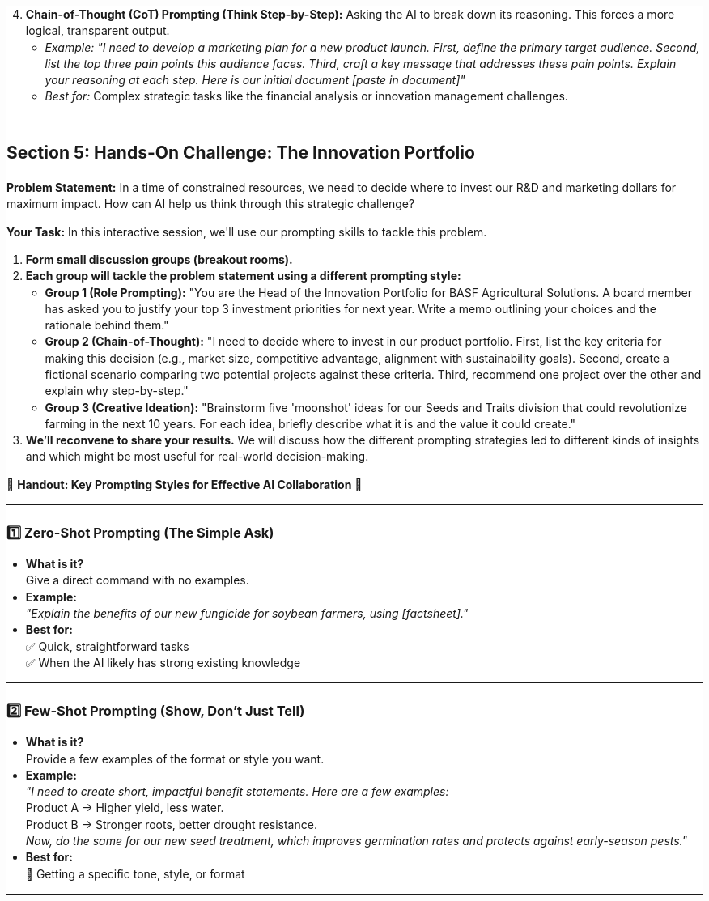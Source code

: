 4. **Chain-of-Thought (CoT) Prompting (Think Step-by-Step):** Asking the AI to break down its reasoning. This forces a more logical, transparent output.  
   * *Example:* *"I need to develop a marketing plan for a new product launch. First, define the primary target audience. Second, list the top three pain points this audience faces. Third, craft a key message that addresses these pain points. Explain your reasoning at each step. Here is our initial document \[paste in document\]"*  
   * *Best for:* Complex strategic tasks like the financial analysis or innovation management challenges.

---

## Section 5: Hands-On Challenge: The Innovation Portfolio

**Problem Statement:** In a time of constrained resources, we need to decide where to invest our R\&D and marketing dollars for maximum impact. How can AI help us think through this strategic challenge?

**Your Task:** In this interactive session, we'll use our prompting skills to tackle this problem.

1. **Form small discussion groups (breakout rooms).**  
2. **Each group will tackle the problem statement using a different prompting style:**  
   * **Group 1 (Role Prompting):** "You are the Head of the Innovation Portfolio for BASF Agricultural Solutions. A board member has asked you to justify your top 3 investment priorities for next year. Write a memo outlining your choices and the rationale behind them."  
   * **Group 2 (Chain-of-Thought):** "I need to decide where to invest in our product portfolio. First, list the key criteria for making this decision (e.g., market size, competitive advantage, alignment with sustainability goals). Second, create a fictional scenario comparing two potential projects against these criteria. Third, recommend one project over the other and explain why step-by-step."  
   * **Group 3 (Creative Ideation):** "Brainstorm five 'moonshot' ideas for our Seeds and Traits division that could revolutionize farming in the next 10 years. For each idea, briefly describe what it is and the value it could create."  
3. **We’ll reconvene to share your results.** We will discuss how the different prompting strategies led to different kinds of insights and which might be most useful for real-world decision-making.

🌟 **Handout: Key Prompting Styles for Effective AI Collaboration** 🌟

---

### **1️⃣ Zero-Shot Prompting (The Simple Ask)**

* **What is it?**  
   Give a direct command with no examples.  
* **Example:**  
   *"Explain the benefits of our new fungicide for soybean farmers, using \[factsheet\]."*  
* **Best for:**  
   ✅ Quick, straightforward tasks  
   ✅ When the AI likely has strong existing knowledge

---

### **2️⃣ Few-Shot Prompting (Show, Don’t Just Tell)**

* **What is it?**  
   Provide a few examples of the format or style you want.  
* **Example:**  
   *"I need to create short, impactful benefit statements. Here are a few examples:*  
   Product A → Higher yield, less water.  
   Product B → Stronger roots, better drought resistance.  
   *Now, do the same for our new seed treatment, which improves germination rates and protects against early-season pests."*  
* **Best for:**  
   🎯 Getting a specific tone, style, or format

---